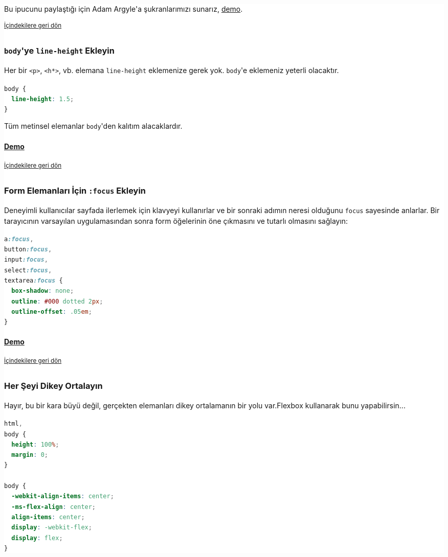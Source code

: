 ```css
```

Bu ipucunu paylaştığı için Adam Argyle'a şukranlarımızı sunarız, [demo](https://codepen.io/argyleink/pen/VwYJpgR).

<sup>[İçindekilere geri dön](#i̇çindekiler)</sup>


### `body`'ye `line-height` Ekleyin

Her bir `<p>`, `<h*>`, vb. elemana `line-height` eklemenize gerek yok. `body`'e eklemeniz yeterli olacaktır.

```css
body {
  line-height: 1.5;
}
```

Tüm metinsel elemanlar `body`'den kalıtım alacaklardır.

#### [Demo](http://codepen.io/AllThingsSmitty/pen/VjbdYd)

<sup>[İçindekilere geri dön](#i̇çindekiler)</sup>


### Form Elemanları İçin `:focus` Ekleyin

Deneyimli kullanıcılar sayfada ilerlemek için klavyeyi kullanırlar ve bir sonraki adımın neresi olduğunu `focus` sayesinde anlarlar. Bir tarayıcının varsayılan uygulamasından sonra form öğelerinin öne çıkmasını ve tutarlı olmasını sağlayın:

```css
a:focus,
button:focus,
input:focus,
select:focus,
textarea:focus {
  box-shadow: none;
  outline: #000 dotted 2px;
  outline-offset: .05em;
}
```

#### [Demo](https://codepen.io/AllThingsSmitty/pen/ePzoOP/)

<sup>[İçindekilere geri dön](#i̇çindekiler)</sup>


### Her Şeyi Dikey Ortalayın

Hayır, bu bir kara büyü değil, gerçekten elemanları dikey ortalamanın bir yolu var.Flexbox kullanarak bunu yapabilirsin...

```css
html,
body {
  height: 100%;
  margin: 0;
}

body {
  -webkit-align-items: center;
  -ms-flex-align: center;
  align-items: center;
  display: -webkit-flex;
  display: flex;
}
```
